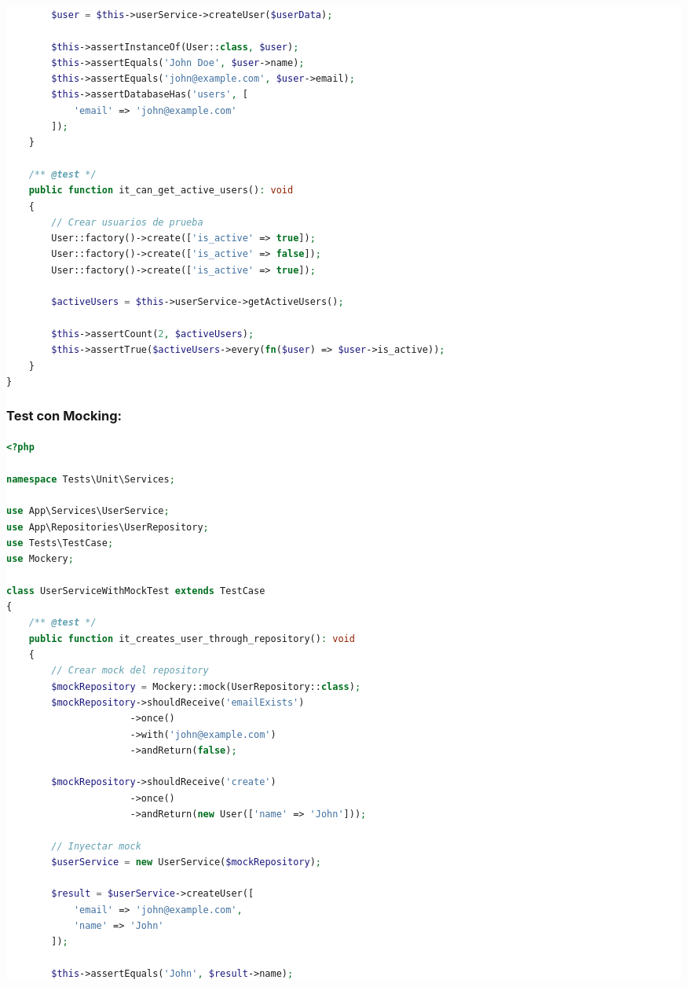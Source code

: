 ```php
        $user = $this->userService->createUser($userData);

        $this->assertInstanceOf(User::class, $user);
        $this->assertEquals('John Doe', $user->name);
        $this->assertEquals('john@example.com', $user->email);
        $this->assertDatabaseHas('users', [
            'email' => 'john@example.com'
        ]);
    }

    /** @test */
    public function it_can_get_active_users(): void
    {
        // Crear usuarios de prueba
        User::factory()->create(['is_active' => true]);
        User::factory()->create(['is_active' => false]);
        User::factory()->create(['is_active' => true]);

        $activeUsers = $this->userService->getActiveUsers();

        $this->assertCount(2, $activeUsers);
        $this->assertTrue($activeUsers->every(fn($user) => $user->is_active));
    }
}
```

### Test con Mocking:

```php
<?php

namespace Tests\Unit\Services;

use App\Services\UserService;
use App\Repositories\UserRepository;
use Tests\TestCase;
use Mockery;

class UserServiceWithMockTest extends TestCase
{
    /** @test */
    public function it_creates_user_through_repository(): void
    {
        // Crear mock del repository
        $mockRepository = Mockery::mock(UserRepository::class);
        $mockRepository->shouldReceive('emailExists')
                      ->once()
                      ->with('john@example.com')
                      ->andReturn(false);
        
        $mockRepository->shouldReceive('create')
                      ->once()
                      ->andReturn(new User(['name' => 'John']));

        // Inyectar mock
        $userService = new UserService($mockRepository);
        
        $result = $userService->createUser([
            'email' => 'john@example.com',
            'name' => 'John'
        ]);

        $this->assertEquals('John', $result->name);
```